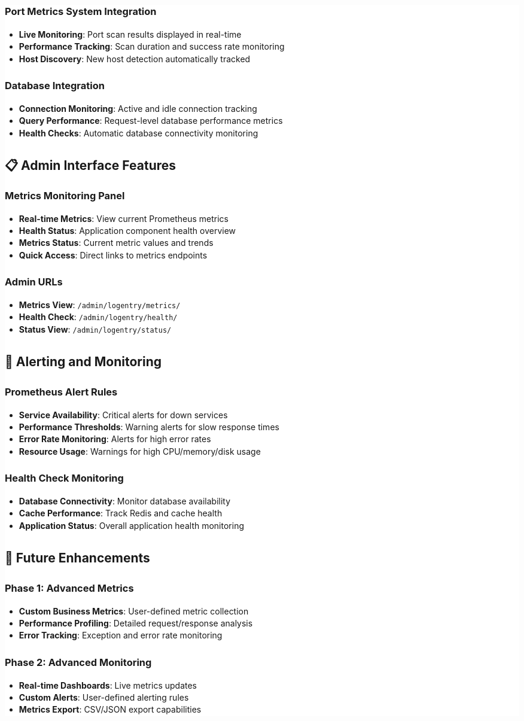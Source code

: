 ### **Port Metrics System Integration**
- **Live Monitoring**: Port scan results displayed in real-time
- **Performance Tracking**: Scan duration and success rate monitoring
- **Host Discovery**: New host detection automatically tracked

### **Database Integration**
- **Connection Monitoring**: Active and idle connection tracking
- **Query Performance**: Request-level database performance metrics
- **Health Checks**: Automatic database connectivity monitoring

## 📋 **Admin Interface Features**

### **Metrics Monitoring Panel**
- **Real-time Metrics**: View current Prometheus metrics
- **Health Status**: Application component health overview
- **Metrics Status**: Current metric values and trends
- **Quick Access**: Direct links to metrics endpoints

### **Admin URLs**
- **Metrics View**: `/admin/logentry/metrics/`
- **Health Check**: `/admin/logentry/health/`
- **Status View**: `/admin/logentry/status/`

## 🚨 **Alerting and Monitoring**

### **Prometheus Alert Rules**
- **Service Availability**: Critical alerts for down services
- **Performance Thresholds**: Warning alerts for slow response times
- **Error Rate Monitoring**: Alerts for high error rates
- **Resource Usage**: Warnings for high CPU/memory/disk usage

### **Health Check Monitoring**
- **Database Connectivity**: Monitor database availability
- **Cache Performance**: Track Redis and cache health
- **Application Status**: Overall application health monitoring

## 🔮 **Future Enhancements**

### **Phase 1: Advanced Metrics**
- **Custom Business Metrics**: User-defined metric collection
- **Performance Profiling**: Detailed request/response analysis
- **Error Tracking**: Exception and error rate monitoring

### **Phase 2: Advanced Monitoring**
- **Real-time Dashboards**: Live metrics updates
- **Custom Alerts**: User-defined alerting rules
- **Metrics Export**: CSV/JSON export capabilities

